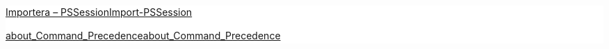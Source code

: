 [<span data-ttu-id="8143c-328">Importera – PSSession</span><span class="sxs-lookup"><span data-stu-id="8143c-328">Import-PSSession</span></span>](../Microsoft.PowerShell.Utility/Import-PSSession.md)

[<span data-ttu-id="8143c-329">about_Command_Precedence</span><span class="sxs-lookup"><span data-stu-id="8143c-329">about_Command_Precedence</span></span>](About/about_Command_Precedence.md)
